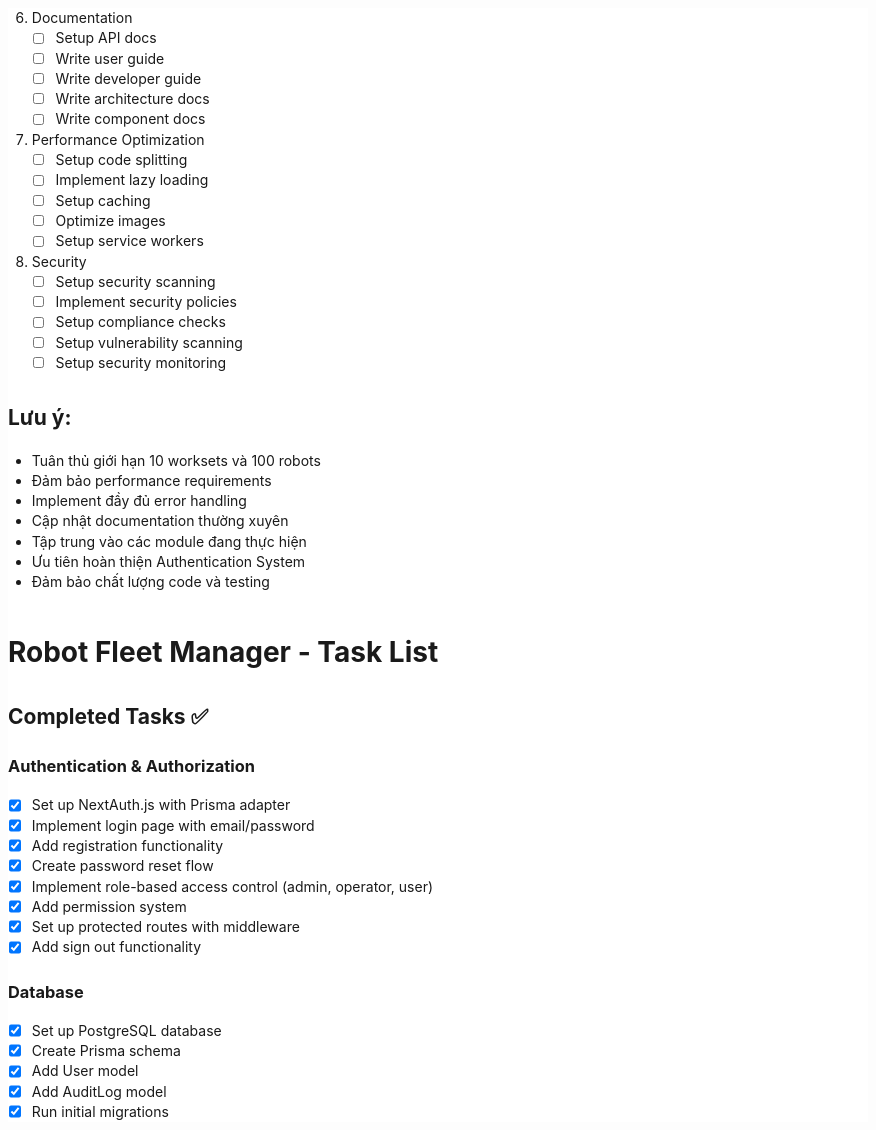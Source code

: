 6. Documentation
   - [ ] Setup API docs
   - [ ] Write user guide
   - [ ] Write developer guide
   - [ ] Write architecture docs
   - [ ] Write component docs

7. Performance Optimization
   - [ ] Setup code splitting
   - [ ] Implement lazy loading
   - [ ] Setup caching
   - [ ] Optimize images
   - [ ] Setup service workers

8. Security
   - [ ] Setup security scanning
   - [ ] Implement security policies
   - [ ] Setup compliance checks
   - [ ] Setup vulnerability scanning
   - [ ] Setup security monitoring

## Lưu ý:
- Tuân thủ giới hạn 10 worksets và 100 robots
- Đảm bảo performance requirements
- Implement đầy đủ error handling
- Cập nhật documentation thường xuyên
- Tập trung vào các module đang thực hiện
- Ưu tiên hoàn thiện Authentication System
- Đảm bảo chất lượng code và testing

# Robot Fleet Manager - Task List

## Completed Tasks ✅

### Authentication & Authorization
- [x] Set up NextAuth.js with Prisma adapter
- [x] Implement login page with email/password
- [x] Add registration functionality
- [x] Create password reset flow
- [x] Implement role-based access control (admin, operator, user)
- [x] Add permission system
- [x] Set up protected routes with middleware
- [x] Add sign out functionality

### Database
- [x] Set up PostgreSQL database
- [x] Create Prisma schema
- [x] Add User model
- [x] Add AuditLog model
- [x] Run initial migrations
